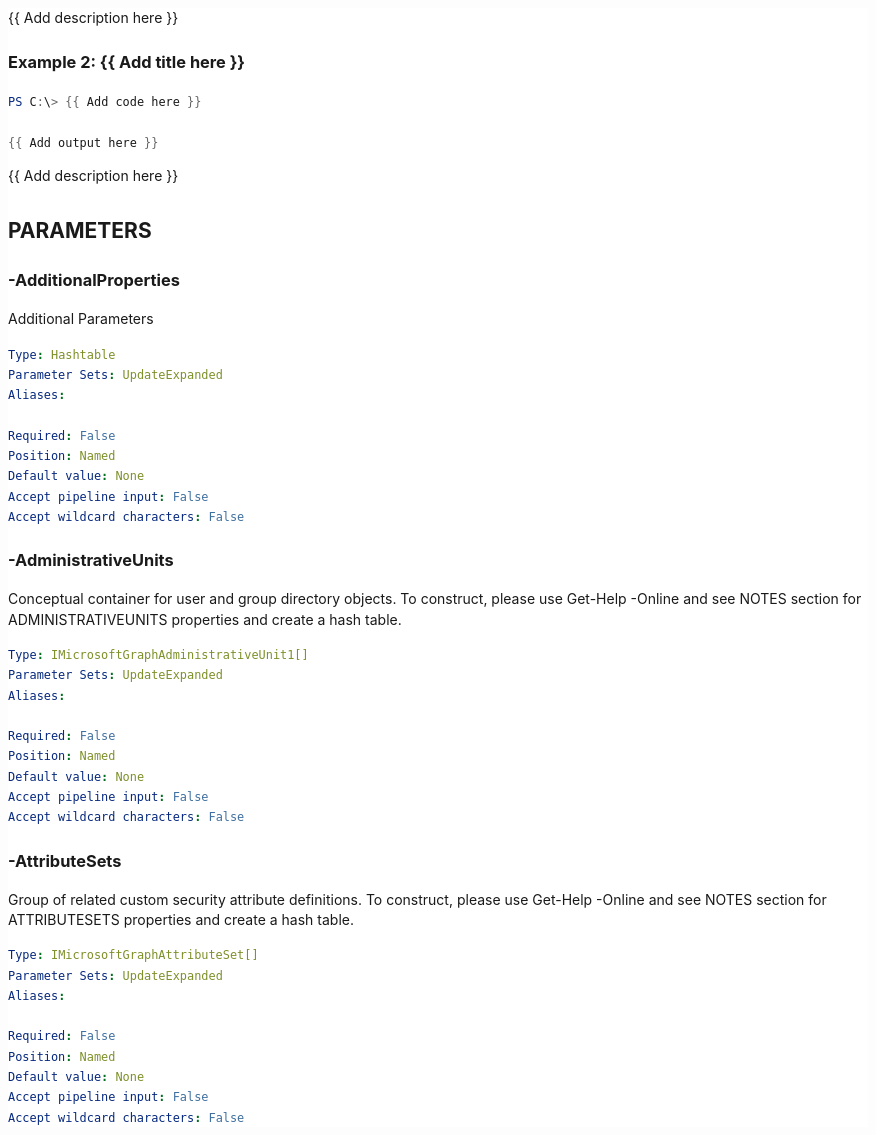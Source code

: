 {{ Add description here }}

### Example 2: {{ Add title here }}
```powershell
PS C:\> {{ Add code here }}

{{ Add output here }}
```

{{ Add description here }}

## PARAMETERS

### -AdditionalProperties
Additional Parameters

```yaml
Type: Hashtable
Parameter Sets: UpdateExpanded
Aliases:

Required: False
Position: Named
Default value: None
Accept pipeline input: False
Accept wildcard characters: False
```

### -AdministrativeUnits
Conceptual container for user and group directory objects.
To construct, please use Get-Help -Online and see NOTES section for ADMINISTRATIVEUNITS properties and create a hash table.

```yaml
Type: IMicrosoftGraphAdministrativeUnit1[]
Parameter Sets: UpdateExpanded
Aliases:

Required: False
Position: Named
Default value: None
Accept pipeline input: False
Accept wildcard characters: False
```

### -AttributeSets
Group of related custom security attribute definitions.
To construct, please use Get-Help -Online and see NOTES section for ATTRIBUTESETS properties and create a hash table.

```yaml
Type: IMicrosoftGraphAttributeSet[]
Parameter Sets: UpdateExpanded
Aliases:

Required: False
Position: Named
Default value: None
Accept pipeline input: False
Accept wildcard characters: False
```
